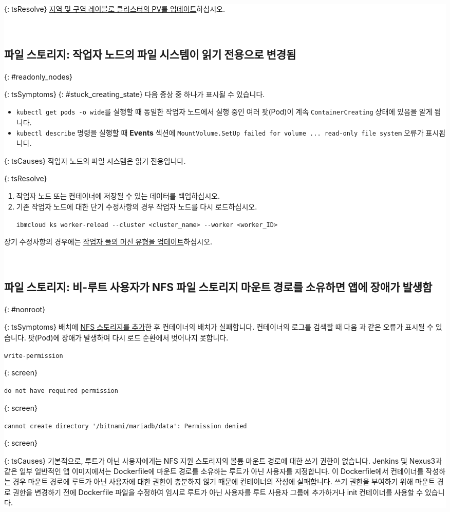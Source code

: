 {: tsResolve}
[지역 및 구역 레이블로 클러스터의 PV를 업데이트](/docs/containers?topic=containers-kube_concepts#storage_multizone)하십시오.

<br />


## 파일 스토리지: 작업자 노드의 파일 시스템이 읽기 전용으로 변경됨
{: #readonly_nodes}

{: tsSymptoms}
{: #stuck_creating_state}
다음 증상 중 하나가 표시될 수 있습니다.
- `kubectl get pods -o wide`를 실행할 때 동일한 작업자 노드에서 실행 중인 여러 팟(Pod)이 계속 `ContainerCreating` 상태에 있음을 알게 됩니다.
- `kubectl describe` 명령을 실행할 때 **Events** 섹션에 `MountVolume.SetUp failed for volume ... read-only file system` 오류가 표시됩니다.

{: tsCauses}
작업자 노드의 파일 시스템은 읽기 전용입니다.

{: tsResolve}
1.  작업자 노드 또는 컨테이너에 저장될 수 있는 데이터를 백업하십시오.
2.  기존 작업자 노드에 대한 단기 수정사항의 경우 작업자 노드를 다시 로드하십시오.
    <pre class="pre"><code>ibmcloud ks worker-reload --cluster &lt;cluster_name&gt; --worker &lt;worker_ID&gt;</code></pre>

장기 수정사항의 경우에는 [작업자 풀의 머신 유형을 업데이트](/docs/containers?topic=containers-update#machine_type)하십시오.

<br />



## 파일 스토리지: 비-루트 사용자가 NFS 파일 스토리지 마운트 경로를 소유하면 앱에 장애가 발생함
{: #nonroot}

{: tsSymptoms}
배치에 [NFS 스토리지를 추가](/docs/containers?topic=containers-file_storage#file_app_volume_mount)한 후 컨테이너의 배치가 실패합니다. 컨테이너의 로그를 검색할 때 다음 과 같은 오류가 표시될 수 있습니다. 팟(Pod)에 장애가 발생하여 다시 로드 순환에서 벗어나지 못합니다.

```
write-permission
```
{: screen}

```
do not have required permission
```
{: screen}

```
cannot create directory '/bitnami/mariadb/data': Permission denied
```
{: screen}

{: tsCauses}
기본적으로, 루트가 아닌 사용자에게는 NFS 지원 스토리지의 볼륨 마운트 경로에 대한 쓰기 권한이 없습니다. Jenkins 및 Nexus3과 같은 일부 일반적인 앱 이미지에서는 Dockerfile에 마운트 경로를 소유하는 루트가 아닌 사용자를 지정합니다. 이 Dockerfile에서 컨테이너를 작성하는 경우 마운트 경로에 루트가 아닌 사용자에 대한 권한이 충분하지 않기 때문에 컨테이너의 작성에 실패합니다. 쓰기 권한을 부여하기 위해 마운트 경로 권한을 변경하기 전에 Dockerfile 파일을 수정하여 임시로 루트가 아닌 사용자를 루트 사용자 그룹에 추가하거나 init 컨테이너를 사용할 수 있습니다.
